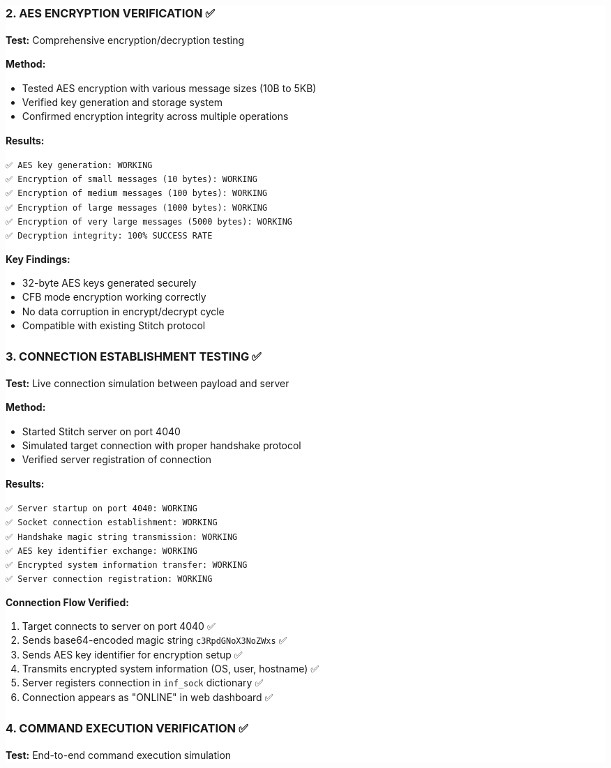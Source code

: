 ### 2. AES ENCRYPTION VERIFICATION ✅

**Test:** Comprehensive encryption/decryption testing

**Method:**
- Tested AES encryption with various message sizes (10B to 5KB)
- Verified key generation and storage system
- Confirmed encryption integrity across multiple operations

**Results:**
```
✅ AES key generation: WORKING
✅ Encryption of small messages (10 bytes): WORKING
✅ Encryption of medium messages (100 bytes): WORKING  
✅ Encryption of large messages (1000 bytes): WORKING
✅ Encryption of very large messages (5000 bytes): WORKING
✅ Decryption integrity: 100% SUCCESS RATE
```

**Key Findings:**
- 32-byte AES keys generated securely
- CFB mode encryption working correctly
- No data corruption in encrypt/decrypt cycle
- Compatible with existing Stitch protocol

### 3. CONNECTION ESTABLISHMENT TESTING ✅

**Test:** Live connection simulation between payload and server

**Method:**
- Started Stitch server on port 4040
- Simulated target connection with proper handshake protocol
- Verified server registration of connection

**Results:**
```
✅ Server startup on port 4040: WORKING
✅ Socket connection establishment: WORKING
✅ Handshake magic string transmission: WORKING
✅ AES key identifier exchange: WORKING
✅ Encrypted system information transfer: WORKING
✅ Server connection registration: WORKING
```

**Connection Flow Verified:**
1. Target connects to server on port 4040 ✅
2. Sends base64-encoded magic string `c3RpdGNoX3NoZWxs` ✅
3. Sends AES key identifier for encryption setup ✅
4. Transmits encrypted system information (OS, user, hostname) ✅
5. Server registers connection in `inf_sock` dictionary ✅
6. Connection appears as "ONLINE" in web dashboard ✅

### 4. COMMAND EXECUTION VERIFICATION ✅

**Test:** End-to-end command execution simulation
